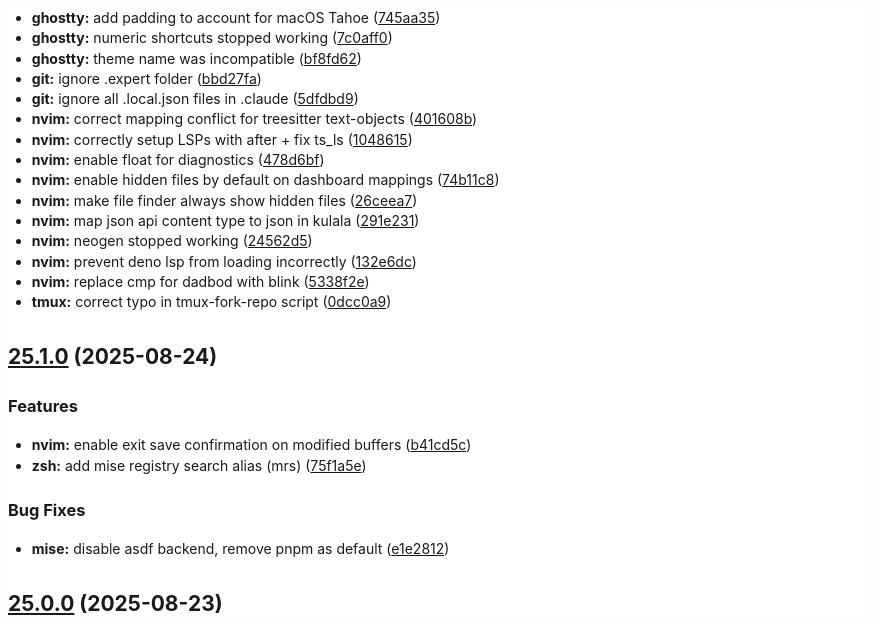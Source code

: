 * **ghostty:** add padding to account for macOS Tahoe ([745aa35](https://github.com/dkarter/dotfiles/commit/745aa35a3578e5603ea2b8f2069db3fb9dfa5828))
* **ghostty:** numeric shortcuts stopped working ([7c0aff0](https://github.com/dkarter/dotfiles/commit/7c0aff0f351eea61bcdce5057eda13c1509c7a69))
* **ghostty:** theme name was incompatible ([bf8fd62](https://github.com/dkarter/dotfiles/commit/bf8fd62514b5d501eb56d4e8c7b7ab0462ba03ad))
* **git:** ignore .expert folder ([bbd27fa](https://github.com/dkarter/dotfiles/commit/bbd27fad2db53c486d765ce383446b14a4de4b1f))
* **git:** ignore all .local.json files in .claude ([5dfdbd9](https://github.com/dkarter/dotfiles/commit/5dfdbd9df78c04d9aeb452605f3962cc7a8748dd))
* **nvim:** correct mapping conflict for treesitter text-objects ([401608b](https://github.com/dkarter/dotfiles/commit/401608beb5464cb65a87013643cc67ba9129cb41))
* **nvim:** correctly setup LSPs with after + fix ts_ls ([1048615](https://github.com/dkarter/dotfiles/commit/10486155c7a14d8a9af63dd04f9157baa0930967))
* **nvim:** enable float for diagnostics ([478d6bf](https://github.com/dkarter/dotfiles/commit/478d6bf76a9f79debd5633a74d99911829dfa03e))
* **nvim:** enable hidden files by default on dashboard mappings ([74b11c8](https://github.com/dkarter/dotfiles/commit/74b11c81b440079dfb399c1e343076db2aa54ce4))
* **nvim:** make file finder always show hidden files ([26ceea7](https://github.com/dkarter/dotfiles/commit/26ceea7886b6368e36eb56ee1680f6d6487714fa))
* **nvim:** map json api content type to json in kulala ([291e231](https://github.com/dkarter/dotfiles/commit/291e23154a41378b7b74f8603b85357bbf830e80))
* **nvim:** neogen stopped working ([24562d5](https://github.com/dkarter/dotfiles/commit/24562d5e34ff449ca1399f72ac66a746ec7980bb))
* **nvim:** prevent deno lsp from loading incorrectly ([132e6dc](https://github.com/dkarter/dotfiles/commit/132e6dc7db2d789925624e361ff2bfdebeb4db9c))
* **nvim:** replace cmp for dadbod with blink ([5338f2e](https://github.com/dkarter/dotfiles/commit/5338f2e2511bada6397a10f6892ed9631cdbbd26))
* **tmux:** correct typo in tmux-fork-repo script ([0dcc0a9](https://github.com/dkarter/dotfiles/commit/0dcc0a9e206783a70500709bdeedc482c47f8916))

## [25.1.0](https://github.com/dkarter/dotfiles/compare/v25.0.0...v25.1.0) (2025-08-24)


### Features

* **nvim:** enable exit save confirmation on modified buffers ([b41cd5c](https://github.com/dkarter/dotfiles/commit/b41cd5c5f1a199b9d449050f95e663c49f2298f0))
* **zsh:** add mise registry search alias (mrs) ([75f1a5e](https://github.com/dkarter/dotfiles/commit/75f1a5e1d359c305f39a60c2148c5acbc78a961a))


### Bug Fixes

* **mise:** disable asdf backend, remove pnpm as default ([e1e2812](https://github.com/dkarter/dotfiles/commit/e1e281290ef09a555e0a90f285d7372872db2b6d))

## [25.0.0](https://github.com/dkarter/dotfiles/compare/v24.7.0...v25.0.0) (2025-08-23)

